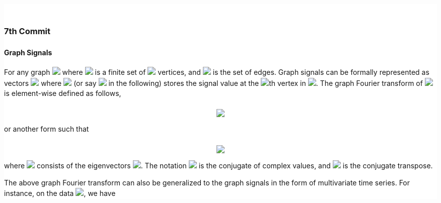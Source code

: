 <br>


### 7th Commit
#### Graph Signals

For any graph <img style="display: inline;" src="https://latex.codecogs.com/svg.latex?&space;\mathcal{G}=\{\mathcal{V},\mathcal{E}\}"/> where <img style="display: inline;" src="https://latex.codecogs.com/svg.latex?&space;\mathcal{V}=\{1,2,\ldots,N\}"/> is a finite set of <img style="display: inline;" src="https://latex.codecogs.com/svg.latex?&space;N"/> vertices, and <img style="display: inline;" src="https://latex.codecogs.com/svg.latex?&space;\mathcal{E} \subseteq \mathcal{V}\times\mathcal{V}"/> is the set of edges. Graph signals can be formally represented as vectors <img style="display: inline;" src="https://latex.codecogs.com/svg.latex?&space;\boldsymbol{x}\in\mathbb{R}^{N}"/> where <img style="display: inline;" src="https://latex.codecogs.com/svg.latex?&space;x_{n}"/> (or say <img style="display: inline;" src="https://latex.codecogs.com/svg.latex?&space;\boldsymbol{x}(n)"/> in the following) stores the signal value at the <img style="display: inline;" src="https://latex.codecogs.com/svg.latex?&space;n"/>th vertex in <img style="display: inline;" src="https://latex.codecogs.com/svg.latex?&space;\mathcal{V}"/>. The graph Fourier transform of <img style="display: inline;" src="https://latex.codecogs.com/svg.latex?&space;\boldsymbol{x}"/> is element-wise defined as follows,

<p align = "center"><img align="middle" src="https://latex.codecogs.com/svg.latex?&space;\hat{\boldsymbol{x}}(k)=\langle\boldsymbol{x},\boldsymbol{\psi}_k\rangle=\sum_{n=1}^{N}\boldsymbol{x}(n)\boldsymbol{\psi}_{k}^{*}(n)"/></p>

or another form such that

<p align = "center"><img align="middle" src="https://latex.codecogs.com/svg.latex?&space;\hat{\boldsymbol{x}}=\boldsymbol{\Psi}^{H}\boldsymbol{x}"/></p>

where <img style="display: inline;" src="https://latex.codecogs.com/svg.latex?&space;\boldsymbol{\Psi}"/> consists of the eigenvectors <img style="display: inline;" src="https://latex.codecogs.com/svg.latex?&space;\boldsymbol{\psi}_k,\,k=1,2,\ldots,N"/>. The notation <img style="display: inline;" src="https://latex.codecogs.com/svg.latex?&space;\cdot^{*}"/> is the conjugate of complex values, and <img style="display: inline;" src="https://latex.codecogs.com/svg.latex?&space;\cdot^{H}"/> is the conjugate transpose.

The above graph Fourier transform can also be generalized to the graph signals in the form of multivariate time series. For instance, on the data <img style="display: inline;" src="https://latex.codecogs.com/svg.latex?&space;\boldsymbol{X}\in\mathbb{R}^{N\times T}"/>, we have

